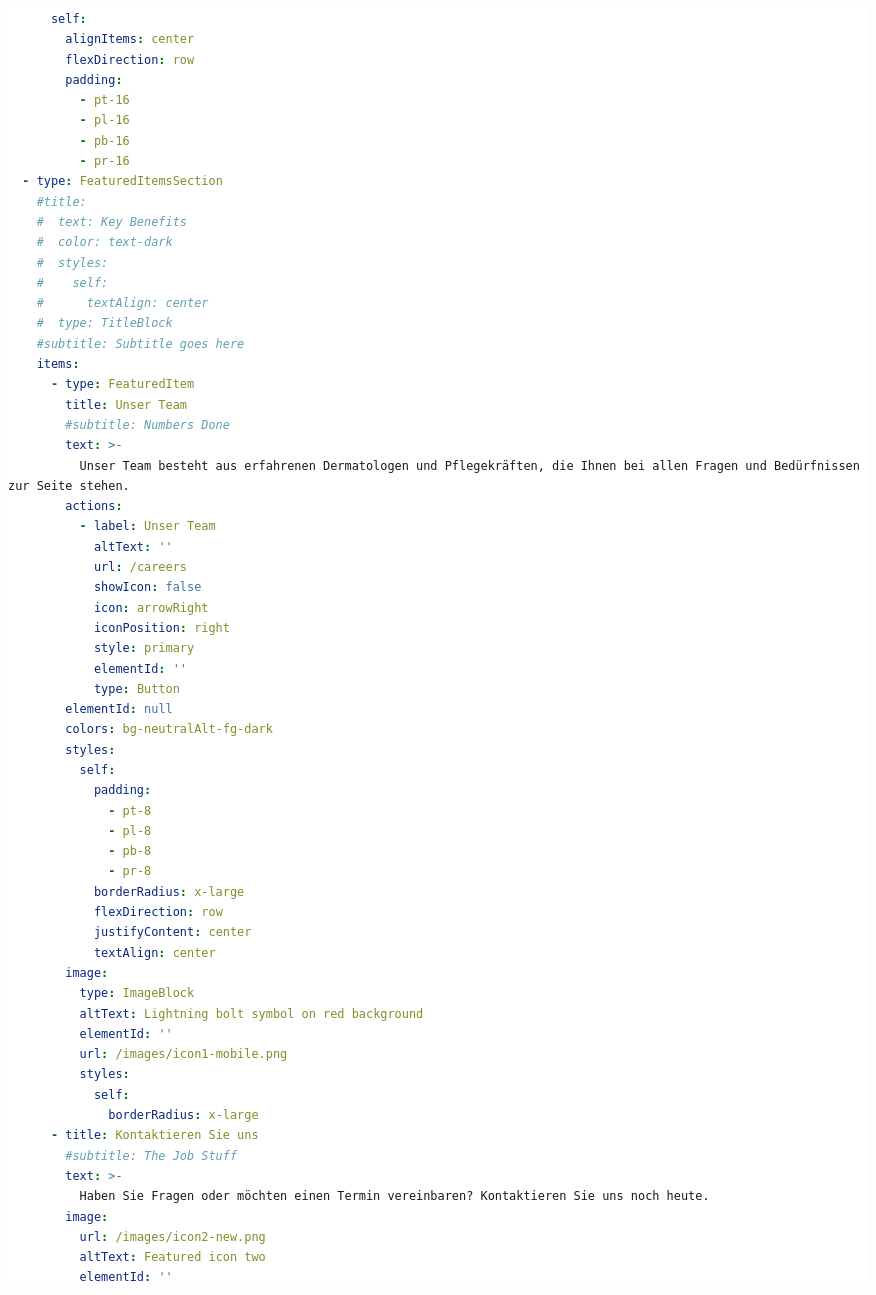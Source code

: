```yaml
      self:
        alignItems: center
        flexDirection: row
        padding:
          - pt-16
          - pl-16
          - pb-16
          - pr-16
  - type: FeaturedItemsSection
    #title:
    #  text: Key Benefits
    #  color: text-dark
    #  styles:
    #    self:
    #      textAlign: center
    #  type: TitleBlock
    #subtitle: Subtitle goes here
    items:
      - type: FeaturedItem
        title: Unser Team
        #subtitle: Numbers Done
        text: >-
          Unser Team besteht aus erfahrenen Dermatologen und Pflegekräften, die Ihnen bei allen Fragen und Bedürfnissen zur Seite stehen.
        actions:
          - label: Unser Team
            altText: ''
            url: /careers
            showIcon: false
            icon: arrowRight
            iconPosition: right
            style: primary
            elementId: ''
            type: Button
        elementId: null
        colors: bg-neutralAlt-fg-dark
        styles:
          self:
            padding:
              - pt-8
              - pl-8
              - pb-8
              - pr-8
            borderRadius: x-large
            flexDirection: row
            justifyContent: center
            textAlign: center
        image:
          type: ImageBlock
          altText: Lightning bolt symbol on red background
          elementId: ''
          url: /images/icon1-mobile.png
          styles:
            self:
              borderRadius: x-large 
      - title: Kontaktieren Sie uns
        #subtitle: The Job Stuff
        text: >-
          Haben Sie Fragen oder möchten einen Termin vereinbaren? Kontaktieren Sie uns noch heute.
        image:
          url: /images/icon2-new.png
          altText: Featured icon two
          elementId: ''
```